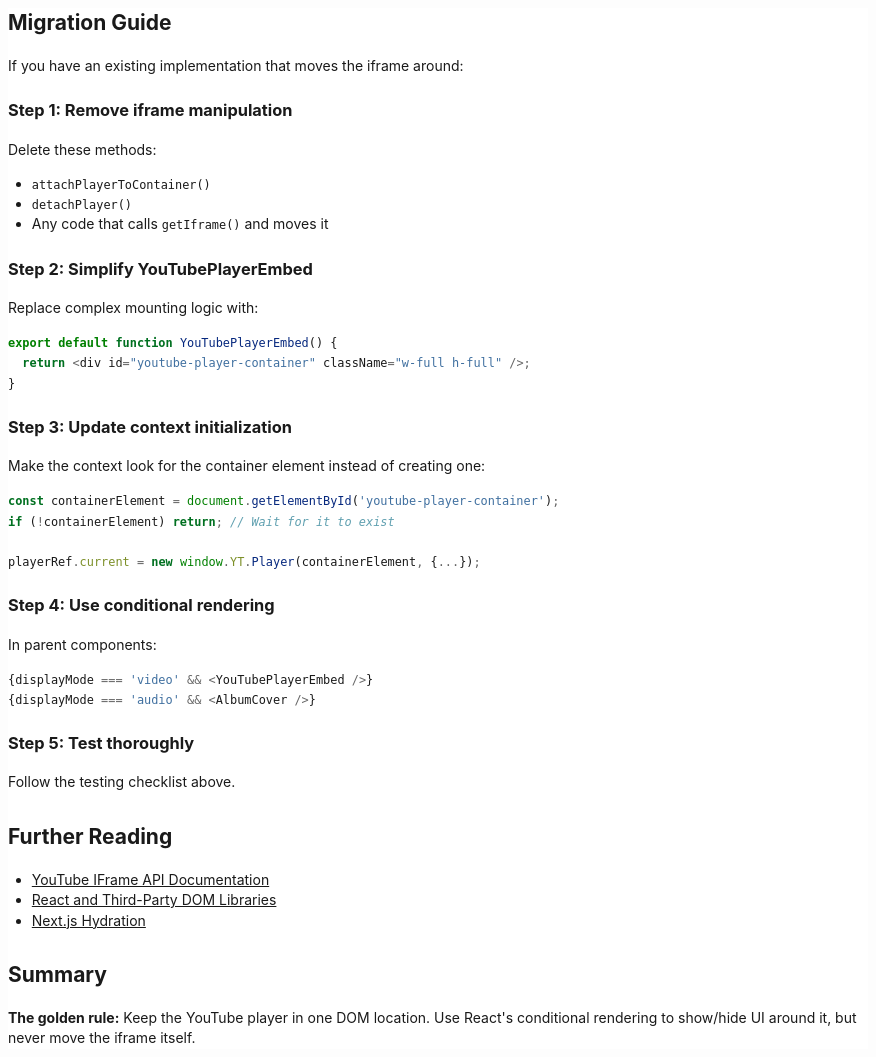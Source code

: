 ## Migration Guide

If you have an existing implementation that moves the iframe around:

### Step 1: Remove iframe manipulation

Delete these methods:
- `attachPlayerToContainer()`
- `detachPlayer()`
- Any code that calls `getIframe()` and moves it

### Step 2: Simplify YouTubePlayerEmbed

Replace complex mounting logic with:
```typescript
export default function YouTubePlayerEmbed() {
  return <div id="youtube-player-container" className="w-full h-full" />;
}
```

### Step 3: Update context initialization

Make the context look for the container element instead of creating one:
```typescript
const containerElement = document.getElementById('youtube-player-container');
if (!containerElement) return; // Wait for it to exist

playerRef.current = new window.YT.Player(containerElement, {...});
```

### Step 4: Use conditional rendering

In parent components:
```typescript
{displayMode === 'video' && <YouTubePlayerEmbed />}
{displayMode === 'audio' && <AlbumCover />}
```

### Step 5: Test thoroughly

Follow the testing checklist above.

## Further Reading

- [YouTube IFrame API Documentation](https://developers.google.com/youtube/iframe_api_reference)
- [React and Third-Party DOM Libraries](https://react.dev/learn/manipulating-the-dom-with-refs)
- [Next.js Hydration](https://nextjs.org/docs/messages/react-hydration-error)

## Summary

**The golden rule:** Keep the YouTube player in one DOM location. Use React's conditional rendering to show/hide UI around it, but never move the iframe itself.
